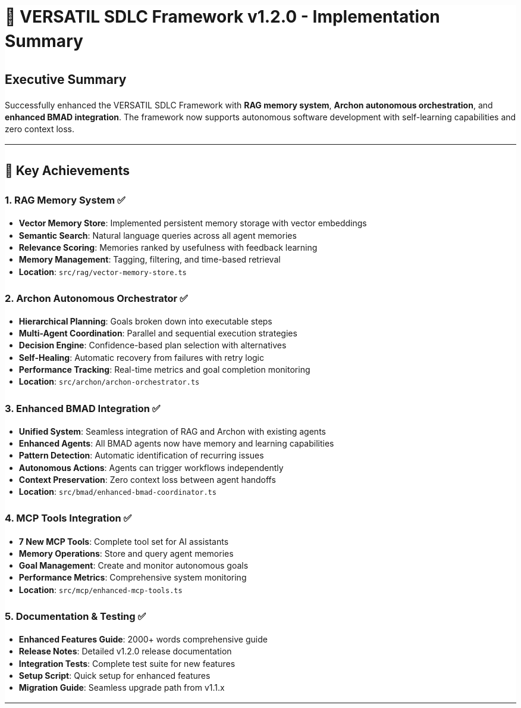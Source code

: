 # 🚀 VERSATIL SDLC Framework v1.2.0 - Implementation Summary

## Executive Summary

Successfully enhanced the VERSATIL SDLC Framework with **RAG memory system**, **Archon autonomous orchestration**, and **enhanced BMAD integration**. The framework now supports autonomous software development with self-learning capabilities and zero context loss.

---

## 🎯 Key Achievements

### 1. **RAG Memory System** ✅
- **Vector Memory Store**: Implemented persistent memory storage with vector embeddings
- **Semantic Search**: Natural language queries across all agent memories
- **Relevance Scoring**: Memories ranked by usefulness with feedback learning
- **Memory Management**: Tagging, filtering, and time-based retrieval
- **Location**: `src/rag/vector-memory-store.ts`

### 2. **Archon Autonomous Orchestrator** ✅
- **Hierarchical Planning**: Goals broken down into executable steps
- **Multi-Agent Coordination**: Parallel and sequential execution strategies
- **Decision Engine**: Confidence-based plan selection with alternatives
- **Self-Healing**: Automatic recovery from failures with retry logic
- **Performance Tracking**: Real-time metrics and goal completion monitoring
- **Location**: `src/archon/archon-orchestrator.ts`

### 3. **Enhanced BMAD Integration** ✅
- **Unified System**: Seamless integration of RAG and Archon with existing agents
- **Enhanced Agents**: All BMAD agents now have memory and learning capabilities
- **Pattern Detection**: Automatic identification of recurring issues
- **Autonomous Actions**: Agents can trigger workflows independently
- **Context Preservation**: Zero context loss between agent handoffs
- **Location**: `src/bmad/enhanced-bmad-coordinator.ts`

### 4. **MCP Tools Integration** ✅
- **7 New MCP Tools**: Complete tool set for AI assistants
- **Memory Operations**: Store and query agent memories
- **Goal Management**: Create and monitor autonomous goals
- **Performance Metrics**: Comprehensive system monitoring
- **Location**: `src/mcp/enhanced-mcp-tools.ts`

### 5. **Documentation & Testing** ✅
- **Enhanced Features Guide**: 2000+ words comprehensive guide
- **Release Notes**: Detailed v1.2.0 release documentation
- **Integration Tests**: Complete test suite for new features
- **Setup Script**: Quick setup for enhanced features
- **Migration Guide**: Seamless upgrade path from v1.1.x

---